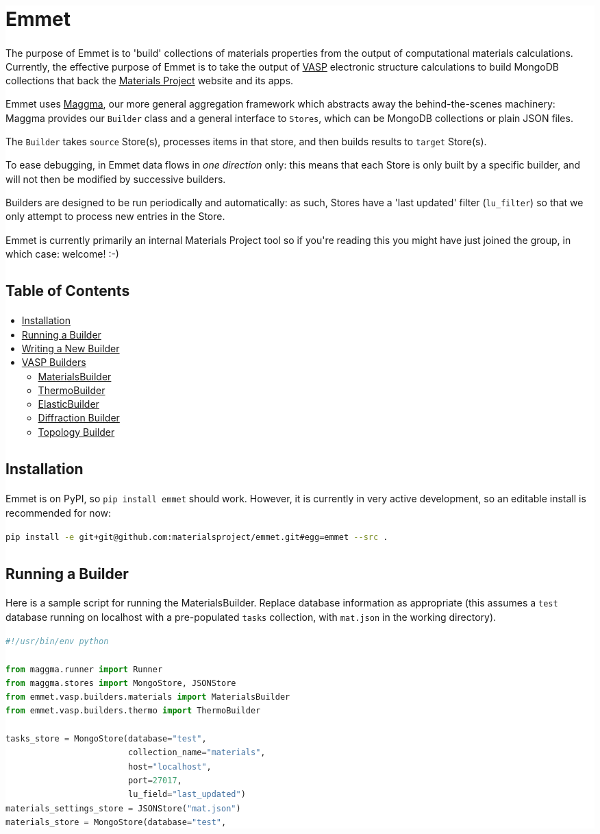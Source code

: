# Emmet

The purpose of Emmet is to 'build' collections of materials properties from the output of computational materials calculations. Currently, the effective purpose of Emmet is to take the output of [VASP](http://vasp.at) electronic structure calculations to build MongoDB collections that back the [Materials Project](https://materialsproject.org) website and its apps.

Emmet uses [Maggma](https://github.com/materialsproject/maggma), our more general aggregation framework which abstracts away the behind-the-scenes machinery: Maggma provides our `Builder` class and a general interface to `Stores`, which can be MongoDB collections or plain JSON files.

The `Builder` takes `source` Store(s), processes items in that store, and then builds results to `target` Store(s). 

To ease debugging, in Emmet data flows in *one direction* only: this means that each Store is only built by a specific builder, and will not then be modified by successive builders.

Builders are designed to be run periodically and automatically: as such, Stores have a 'last updated' filter (`lu_filter`) so that we only attempt to process new entries in the Store.

Emmet is currently primarily an internal Materials Project tool so if you're reading this you might have just joined the group, in which case: welcome! :-)

## Table of Contents

* [Installation](#installation)
* [Running a Builder](#running-a-builder)
* [Writing a New Builder](#writing-a-new-builder)
* [VASP Builders](#vasp-builders)
  * [MaterialsBuilder](#materialsbuilder)
  * [ThermoBuilder](#thermobuilder)
  * [ElasticBuilder](#elasticbuilder)
  * [Diffraction Builder](#diffraction-builder)
  * [Topology Builder](#topology-builder)


## Installation

Emmet is on PyPI, so `pip install emmet` should work. However, it is currently in very active development, so an editable install is recommended for now:

```bash
pip install -e git+git@github.com:materialsproject/emmet.git#egg=emmet --src .
```

## Running a Builder

Here is a sample script for running the MaterialsBuilder. Replace database information as appropriate (this assumes a `test` database running on localhost with a pre-populated `tasks` collection, with `mat.json` in the working directory).

```python
#!/usr/bin/env python

from maggma.runner import Runner
from maggma.stores import MongoStore, JSONStore
from emmet.vasp.builders.materials import MaterialsBuilder
from emmet.vasp.builders.thermo import ThermoBuilder

tasks_store = MongoStore(database="test",
                         collection_name="materials",
                         host="localhost",
                         port=27017,
                         lu_field="last_updated")
materials_settings_store = JSONStore("mat.json")
materials_store = MongoStore(database="test",
```
